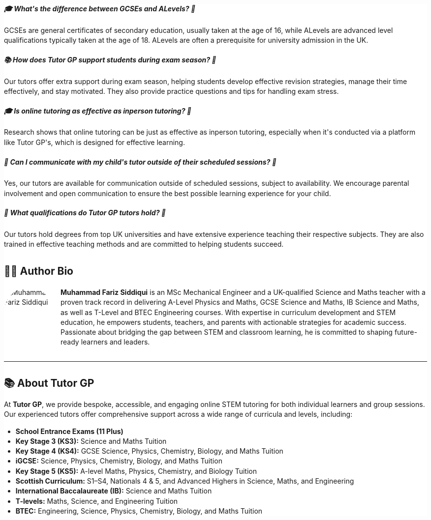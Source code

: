 <h5>🎓 What's the difference between GCSEs and ALevels? 🤔</h5>
<p>GCSEs are general certificates of secondary education, usually taken at the age of 16, while ALevels are advanced level qualifications typically taken at the age of 18. ALevels are often a prerequisite for university admission in the UK.</p>
<h5>📚 How does Tutor GP support students during exam season? 🤔</h5>
<p>Our tutors offer extra support during exam season, helping students develop effective revision strategies, manage their time effectively, and stay motivated. They also provide practice questions and tips for handling exam stress.</p>
<h5>🎓 Is online tutoring as effective as inperson tutoring? 🤔</h5>
<p>Research shows that online tutoring can be just as effective as inperson tutoring, especially when it's conducted via a platform like Tutor GP's, which is designed for effective learning.</p>
<h5>🤝 Can I communicate with my child's tutor outside of their scheduled sessions? 🤔</h5>
<p>Yes, our tutors are available for communication outside of scheduled sessions, subject to availability. We encourage parental involvement and open communication to ensure the best possible learning experience for your child.</p>
<h5>💼 What qualifications do Tutor GP tutors hold? 🤔</h5>
<p>Our tutors hold degrees from top UK universities and have extensive experience teaching their respective subjects. They are also trained in effective teaching methods and are committed to helping students succeed.</p>



## 👨‍🏫 Author Bio

<img src="https://tutorgp.github.io/blogs/images/TutorGP-Author-Siddiqui.jpg" alt="Muhammad Fariz Siddiqui" width="100" height="100" style="float:left;margin:0 15px 15px 0;border-radius:50%;">

**Muhammad Fariz Siddiqui** is an MSc Mechanical Engineer and a UK-qualified Science and Maths teacher with a proven track record in delivering A-Level Physics and Maths, GCSE Science and Maths, IB Science and Maths, as well as T-Level and BTEC Engineering courses. With expertise in curriculum development and STEM education, he empowers students, teachers, and parents with actionable strategies for academic success. Passionate about bridging the gap between STEM and classroom learning, he is committed to shaping future-ready learners and leaders.

<div style="clear:both;"></div>

---

## 📚 About Tutor GP

At **Tutor GP**, we provide bespoke, accessible, and engaging online STEM tutoring for both individual learners and group sessions. Our experienced tutors offer comprehensive support across a wide range of curricula and levels, including:

- **School Entrance Exams (11 Plus)**
- **Key Stage 3 (KS3):** Science and Maths Tuition
- **Key Stage 4 (KS4):** GCSE Science, Physics, Chemistry, Biology, and Maths Tuition
- **iGCSE:** Science, Physics, Chemistry, Biology, and Maths Tuition
- **Key Stage 5 (KS5):** A-level Maths, Physics, Chemistry, and Biology Tuition
- **Scottish Curriculum:** S1–S4, Nationals 4 & 5, and Advanced Highers in Science, Maths, and Engineering
- **International Baccalaureate (IB):** Science and Maths Tuition
- **T-levels:** Maths, Science, and Engineering Tuition
- **BTEC:** Engineering, Science, Physics, Chemistry, Biology, and Maths Tuition
